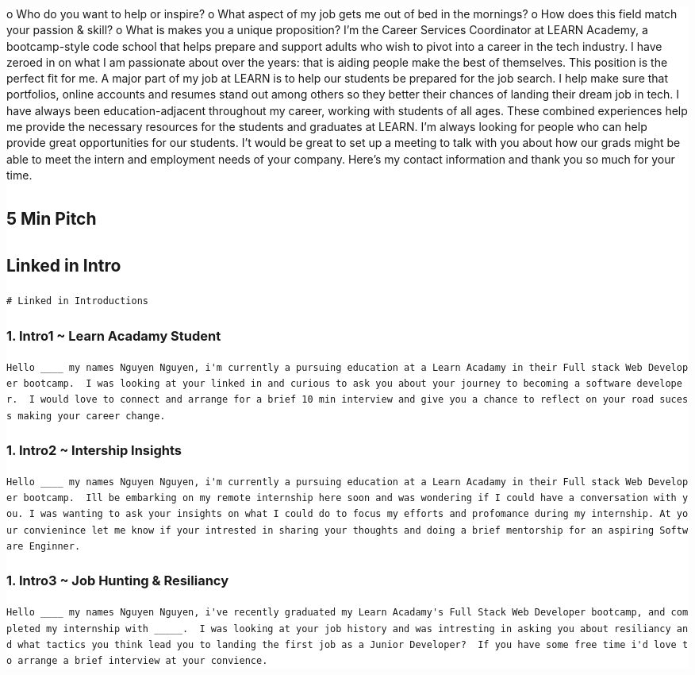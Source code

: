 o Who do you want to help or inspire?
o What aspect of my job gets me out of bed in the 
mornings?
o How does this field match your passion & skill?
o What is makes you a unique proposition?
I’m the Career Services Coordinator at LEARN Academy, a bootcamp-style code school 
that helps prepare and support adults who wish to pivot into a career in the tech 
industry.  I have zeroed in on what I am passionate about over the years: that is aiding 
people make the best of themselves. This position is the perfect fit for me. 
A major part of my job at LEARN is to help our students be prepared for the job search. 
I help make sure that portfolios, online accounts and resumes stand out among others so 
they better their chances of landing their dream job in tech. I have always been 
education-adjacent throughout my career, working with students of all ages. These 
combined experiences help me provide the necessary resources for the students and 
graduates at LEARN. 
I’m always looking for people who can help provide great opportunities for our students. I’t 
would be great to set up a meeting to talk with you about how our grads might be able to 
meet the intern and employment needs of your company.
Here’s my contact information and thank you so much for your time.


## 5 Min Pitch

## Linked in Intro 

    # Linked in Introductions

### 1. Intro1 ~ Learn Acadamy Student

    Hello ____ my names Nguyen Nguyen, i'm currently a pursuing education at a Learn Acadamy in their Full stack Web Developer bootcamp.  I was looking at your linked in and curious to ask you about your journey to becoming a software developer.  I would love to connect and arrange for a brief 10 min interview and give you a chance to reflect on your road sucess making your career change.  

### 1. Intro2 ~ Intership Insights

    Hello ____ my names Nguyen Nguyen, i'm currently a pursuing education at a Learn Acadamy in their Full stack Web Developer bootcamp.  Ill be embarking on my remote internship here soon and was wondering if I could have a conversation with you. I was wanting to ask your insights on what I could do to focus my efforts and profomance during my internship. At your convienince let me know if your intrested in sharing your thoughts and doing a brief mentorship for an aspiring Software Enginner.

### 1. Intro3 ~ Job Hunting & Resiliancy

    Hello ____ my names Nguyen Nguyen, i've recently graduated my Learn Acadamy's Full Stack Web Developer bootcamp, and completed my internship with _____.  I was looking at your job history and was intresting in asking you about resiliancy and what tactics you think lead you to landing the first job as a Junior Developer?  If you have some free time i'd love to arrange a brief interview at your convience.

